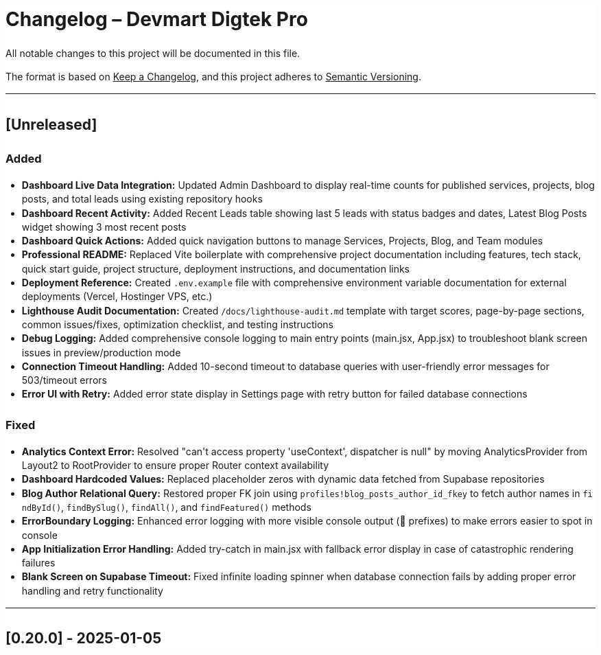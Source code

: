 # Changelog – Devmart Digtek Pro

All notable changes to this project will be documented in this file.

The format is based on [Keep a Changelog](https://keepachangelog.com/en/1.0.0/),
and this project adheres to [Semantic Versioning](https://semver.org/spec/v2.0.0.html).

---

## [Unreleased]

### Added
- **Dashboard Live Data Integration:** Updated Admin Dashboard to display real-time counts for published services, projects, blog posts, and total leads using existing repository hooks
- **Dashboard Recent Activity:** Added Recent Leads table showing last 5 leads with status badges and dates, Latest Blog Posts widget showing 3 most recent posts
- **Dashboard Quick Actions:** Added quick navigation buttons to manage Services, Projects, Blog, and Team modules
- **Professional README:** Replaced Vite boilerplate with comprehensive project documentation including features, tech stack, quick start guide, project structure, deployment instructions, and documentation links
- **Deployment Reference:** Created `.env.example` file with comprehensive environment variable documentation for external deployments (Vercel, Hostinger VPS, etc.)
- **Lighthouse Audit Documentation:** Created `/docs/lighthouse-audit.md` template with target scores, page-by-page sections, common issues/fixes, optimization checklist, and testing instructions
- **Debug Logging:** Added comprehensive console logging to main entry points (main.jsx, App.jsx) to troubleshoot blank screen issues in preview/production mode
- **Connection Timeout Handling:** Added 10-second timeout to database queries with user-friendly error messages for 503/timeout errors
- **Error UI with Retry:** Added error state display in Settings page with retry button for failed database connections

### Fixed
- **Analytics Context Error:** Resolved "can't access property 'useContext', dispatcher is null" by moving AnalyticsProvider from Layout2 to RootProvider to ensure proper Router context availability
- **Dashboard Hardcoded Values:** Replaced placeholder zeros with dynamic data fetched from Supabase repositories
- **Blog Author Relational Query:** Restored proper FK join using `profiles!blog_posts_author_id_fkey` to fetch author names in `findById()`, `findBySlug()`, `findAll()`, and `findFeatured()` methods
- **ErrorBoundary Logging:** Enhanced error logging with more visible console output (🔴 prefixes) to make errors easier to spot in console
- **App Initialization Error Handling:** Added try-catch in main.jsx with fallback error display in case of catastrophic rendering failures
- **Blank Screen on Supabase Timeout:** Fixed infinite loading spinner when database connection fails by adding proper error handling and retry functionality

---

## [0.20.0] - 2025-01-05
